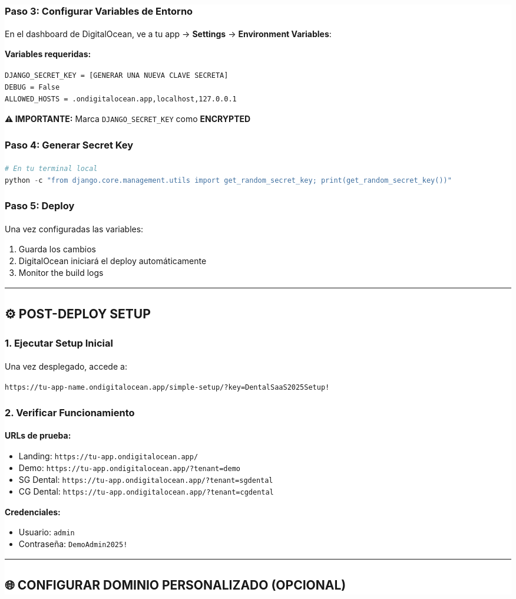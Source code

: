 ### Paso 3: Configurar Variables de Entorno

En el dashboard de DigitalOcean, ve a tu app → **Settings** → **Environment Variables**:

**Variables requeridas:**
```
DJANGO_SECRET_KEY = [GENERAR UNA NUEVA CLAVE SECRETA]
DEBUG = False
ALLOWED_HOSTS = .ondigitalocean.app,localhost,127.0.0.1
```

**⚠️ IMPORTANTE:** Marca `DJANGO_SECRET_KEY` como **ENCRYPTED**

### Paso 4: Generar Secret Key

```python
# En tu terminal local
python -c "from django.core.management.utils import get_random_secret_key; print(get_random_secret_key())"
```

### Paso 5: Deploy

Una vez configuradas las variables:
1. Guarda los cambios
2. DigitalOcean iniciará el deploy automáticamente
3. Monitor the build logs

---

## ⚙️ POST-DEPLOY SETUP

### 1. Ejecutar Setup Inicial

Una vez desplegado, accede a:
```
https://tu-app-name.ondigitalocean.app/simple-setup/?key=DentalSaaS2025Setup!
```

### 2. Verificar Funcionamiento

**URLs de prueba:**
- Landing: `https://tu-app.ondigitalocean.app/`
- Demo: `https://tu-app.ondigitalocean.app/?tenant=demo`
- SG Dental: `https://tu-app.ondigitalocean.app/?tenant=sgdental`
- CG Dental: `https://tu-app.ondigitalocean.app/?tenant=cgdental`

**Credenciales:**
- Usuario: `admin`
- Contraseña: `DemoAdmin2025!`

---

## 🌐 CONFIGURAR DOMINIO PERSONALIZADO (OPCIONAL)

